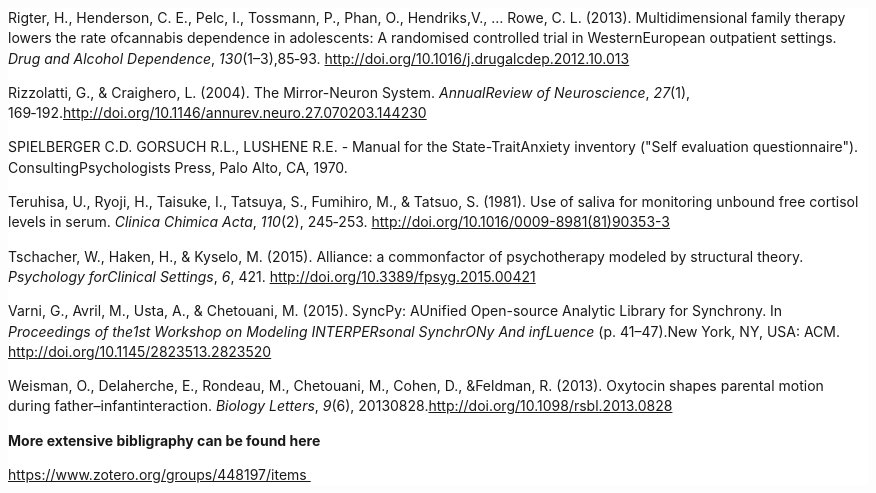 Rigter, H., Henderson, C. E., Pelc, I., Tossmann, P., Phan, O., Hendriks,V., … Rowe, C. L. (2013). Multidimensional family therapy lowers the rate ofcannabis dependence in adolescents: A randomised controlled trial in WesternEuropean outpatient settings. *Drug and Alcohol Dependence*, *130*(1–3),85‑93. http://doi.org/10.1016/j.drugalcdep.2012.10.013

Rizzolatti, G., & Craighero, L. (2004). The Mirror-Neuron System. *AnnualReview of Neuroscience*, *27*(1), 169‑192.http://doi.org/10.1146/annurev.neuro.27.070203.144230

SPIELBERGER C.D. GORSUCH R.L., LUSHENE R.E. - Manual for the State-TraitAnxiety inventory ("Self evaluation questionnaire"). ConsultingPsychologists Press, Palo Alto, CA, 1970.

 Teruhisa, U., Ryoji, H., Taisuke, I., Tatsuya, S., Fumihiro, M., & Tatsuo, S. (1981). Use of saliva for monitoring unbound free cortisol levels in serum. *Clinica Chimica Acta*, *110*(2), 245‑253. http://doi.org/10.1016/0009-8981(81)90353-3

Tschacher, W., Haken, H., & Kyselo, M. (2015). Alliance: a commonfactor of psychotherapy modeled by structural theory. *Psychology forClinical Settings*, *6*, 421. http://doi.org/10.3389/fpsyg.2015.00421

Varni, G., Avril, M., Usta, A., & Chetouani, M. (2015). SyncPy: AUnified Open-source Analytic Library for Synchrony. In *Proceedings of the1st Workshop on Modeling INTERPERsonal SynchrONy And infLuence* (p. 41–47).New York, NY, USA: ACM. http://doi.org/10.1145/2823513.2823520

Weisman, O., Delaherche, E., Rondeau, M., Chetouani, M., Cohen, D., &Feldman, R. (2013). Oxytocin shapes parental motion during father–infantinteraction. *Biology Letters*, *9*(6), 20130828.http://doi.org/10.1098/rsbl.2013.0828



**More extensive bibligraphy can be found here**

https://www.zotero.org/groups/448197/items 



